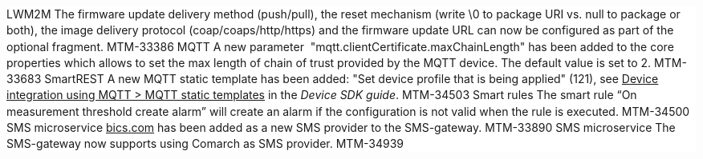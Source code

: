 <tr>
<td>
LWM2M</td>
<td > The firmware update delivery method (push/pull), the reset mechanism (write \0 to package URI vs. null to package or both), the image delivery protocol (coap/coaps/http/https) and the firmware update URL can now be configured as part of the optional fragment. </td>
<td>
MTM-33386</td>
</tr>

<tr>
<td>
MQTT</td>
<td > A new parameter&nbsp; "mqtt.clientCertificate.maxChainLength" has been added to the core properties which allows to set the max length of chain of trust provided by the MQTT device. The default value is set to 2. </td>
<td>
MTM-33683</td>
</tr>

<tr>
<td>
SmartREST</td>
<td > A new MQTT static template has been added: "Set device profile that is being applied" (121), see <a href="/device-sdk/mqtt/#mqtt-static-templates" class="no-ajaxy">Device integration using MQTT > MQTT static templates</a> in the <em>Device SDK guide</em>. </td>
<td>
MTM-34503</td>
</tr>

<tr>
<td>
Smart rules</td>
<td > The smart rule “On measurement threshold create alarm” will create an alarm if the configuration is not valid when the rule is executed. </td>
<td>
MTM-34500</td>
</tr>

<tr>
<td>
SMS microservice</td>
<td > <a href="/bics.com" class="no-ajaxy">bics.com</a> has been added as a new SMS provider to the SMS-gateway. </td>
<td>
MTM-33890</td>
</tr>

<tr>
<td>
SMS microservice</td>
<td > The SMS-gateway now supports using Comarch as SMS provider. </td>
<td>
MTM-34939</td>
</tr>
